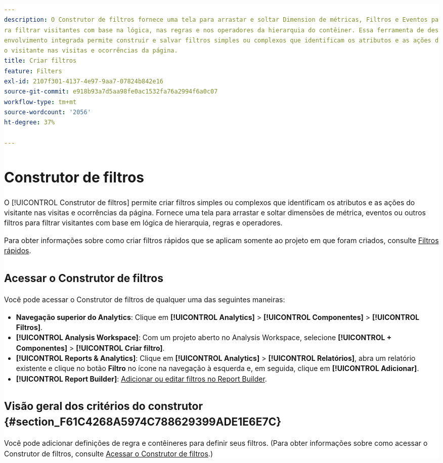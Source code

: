 ```yaml
---
description: O Construtor de filtros fornece uma tela para arrastar e soltar Dimension de métricas, Filtros e Eventos para filtrar visitantes com base na lógica, nas regras e nos operadores da hierarquia do contêiner. Essa ferramenta de desenvolvimento integrada permite construir e salvar filtros simples ou complexos que identificam os atributos e as ações do visitante nas visitas e ocorrências da página.
title: Criar filtros
feature: Filters
exl-id: 2107f301-4137-4e97-9aa7-07824b842e16
source-git-commit: e918b93a7d5aa98fe0ac1532fa76a2994f6a0c07
workflow-type: tm+mt
source-wordcount: '2056'
ht-degree: 37%

---
```


# Construtor de filtros

O [!UICONTROL Construtor de filtros] permite criar filtros simples ou complexos que identificam os atributos e as ações do visitante nas visitas e ocorrências da página. Fornece uma tela para arrastar e soltar dimensões de métrica, eventos ou outros filtros para filtrar visitantes com base em lógica de hierarquia, regras e operadores.

Para obter informações sobre como criar filtros rápidos que se aplicam somente ao projeto em que foram criados, consulte [Filtros rápidos](/help/components/filters/quick-filters.md).

## Acessar o Construtor de filtros

Você pode acessar o Construtor de filtros de qualquer uma das seguintes maneiras:

* **Navegação superior do Analytics**: Clique em **[!UICONTROL Analytics]** > **[!UICONTROL Componentes]** > **[!UICONTROL Filtros]**.
* **[!UICONTROL Analysis Workspace]**: Com um projeto aberto no Analysis Workspace, selecione **[!UICONTROL + Componentes]** > **[!UICONTROL Criar filtro]**.
* **[!UICONTROL Reports &amp; Analytics]**: Clique em **[!UICONTROL Analytics]** > **[!UICONTROL Relatórios]**, abra um relatório existente e clique no botão **Filtro** no ícone na navegação à esquerda e, em seguida, clique em **[!UICONTROL Adicionar]**.
* **[!UICONTROL Report Builder]**: [Adicionar ou editar filtros no Report Builder](https://experienceleague.adobe.com/docs/analytics/analyze/report-builder/data-requests/segmentation.html?lang=pt-BR).

## Visão geral dos critérios do construtor {#section_F61C4268A5974C788629399ADE1E6E7C}

Você pode adicionar definições de regra e contêineres para definir seus filtros. (Para obter informações sobre como acessar o Construtor de filtros, consulte [Acessar o Construtor de filtros](#access-the-filter-builder).)
